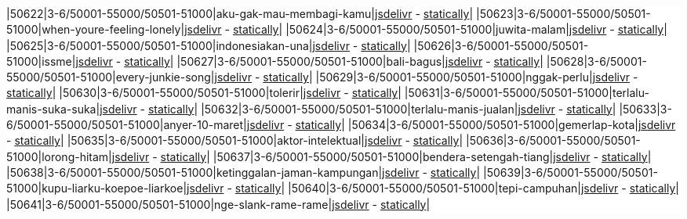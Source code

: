 |50622|3-6/50001-55000/50501-51000|aku-gak-mau-membagi-kamu|[jsdelivr](https://cdn.jsdelivr.net/gh/dbchord/png-old-c-1110x370_3-6/50001-55000/50501-51000/aku-gak-mau-membagi-kamu.png) - [statically](https://cdn.statically.io/gh/dbchord/png-old-c-1110x370_3-6/img/50001-55000/50501-51000/aku-gak-mau-membagi-kamu.png)|
|50623|3-6/50001-55000/50501-51000|when-youre-feeling-lonely|[jsdelivr](https://cdn.jsdelivr.net/gh/dbchord/png-old-c-1110x370_3-6/50001-55000/50501-51000/when-youre-feeling-lonely.png) - [statically](https://cdn.statically.io/gh/dbchord/png-old-c-1110x370_3-6/img/50001-55000/50501-51000/when-youre-feeling-lonely.png)|
|50624|3-6/50001-55000/50501-51000|juwita-malam|[jsdelivr](https://cdn.jsdelivr.net/gh/dbchord/png-old-c-1110x370_3-6/50001-55000/50501-51000/juwita-malam.png) - [statically](https://cdn.statically.io/gh/dbchord/png-old-c-1110x370_3-6/img/50001-55000/50501-51000/juwita-malam.png)|
|50625|3-6/50001-55000/50501-51000|indonesiakan-una|[jsdelivr](https://cdn.jsdelivr.net/gh/dbchord/png-old-c-1110x370_3-6/50001-55000/50501-51000/indonesiakan-una.png) - [statically](https://cdn.statically.io/gh/dbchord/png-old-c-1110x370_3-6/img/50001-55000/50501-51000/indonesiakan-una.png)|
|50626|3-6/50001-55000/50501-51000|issme|[jsdelivr](https://cdn.jsdelivr.net/gh/dbchord/png-old-c-1110x370_3-6/50001-55000/50501-51000/issme.png) - [statically](https://cdn.statically.io/gh/dbchord/png-old-c-1110x370_3-6/img/50001-55000/50501-51000/issme.png)|
|50627|3-6/50001-55000/50501-51000|bali-bagus|[jsdelivr](https://cdn.jsdelivr.net/gh/dbchord/png-old-c-1110x370_3-6/50001-55000/50501-51000/bali-bagus.png) - [statically](https://cdn.statically.io/gh/dbchord/png-old-c-1110x370_3-6/img/50001-55000/50501-51000/bali-bagus.png)|
|50628|3-6/50001-55000/50501-51000|every-junkie-song|[jsdelivr](https://cdn.jsdelivr.net/gh/dbchord/png-old-c-1110x370_3-6/50001-55000/50501-51000/every-junkie-song.png) - [statically](https://cdn.statically.io/gh/dbchord/png-old-c-1110x370_3-6/img/50001-55000/50501-51000/every-junkie-song.png)|
|50629|3-6/50001-55000/50501-51000|nggak-perlu|[jsdelivr](https://cdn.jsdelivr.net/gh/dbchord/png-old-c-1110x370_3-6/50001-55000/50501-51000/nggak-perlu.png) - [statically](https://cdn.statically.io/gh/dbchord/png-old-c-1110x370_3-6/img/50001-55000/50501-51000/nggak-perlu.png)|
|50630|3-6/50001-55000/50501-51000|tolerir|[jsdelivr](https://cdn.jsdelivr.net/gh/dbchord/png-old-c-1110x370_3-6/50001-55000/50501-51000/tolerir.png) - [statically](https://cdn.statically.io/gh/dbchord/png-old-c-1110x370_3-6/img/50001-55000/50501-51000/tolerir.png)|
|50631|3-6/50001-55000/50501-51000|terlalu-manis-suka-suka|[jsdelivr](https://cdn.jsdelivr.net/gh/dbchord/png-old-c-1110x370_3-6/50001-55000/50501-51000/terlalu-manis-suka-suka.png) - [statically](https://cdn.statically.io/gh/dbchord/png-old-c-1110x370_3-6/img/50001-55000/50501-51000/terlalu-manis-suka-suka.png)|
|50632|3-6/50001-55000/50501-51000|terlalu-manis-jualan|[jsdelivr](https://cdn.jsdelivr.net/gh/dbchord/png-old-c-1110x370_3-6/50001-55000/50501-51000/terlalu-manis-jualan.png) - [statically](https://cdn.statically.io/gh/dbchord/png-old-c-1110x370_3-6/img/50001-55000/50501-51000/terlalu-manis-jualan.png)|
|50633|3-6/50001-55000/50501-51000|anyer-10-maret|[jsdelivr](https://cdn.jsdelivr.net/gh/dbchord/png-old-c-1110x370_3-6/50001-55000/50501-51000/anyer-10-maret.png) - [statically](https://cdn.statically.io/gh/dbchord/png-old-c-1110x370_3-6/img/50001-55000/50501-51000/anyer-10-maret.png)|
|50634|3-6/50001-55000/50501-51000|gemerlap-kota|[jsdelivr](https://cdn.jsdelivr.net/gh/dbchord/png-old-c-1110x370_3-6/50001-55000/50501-51000/gemerlap-kota.png) - [statically](https://cdn.statically.io/gh/dbchord/png-old-c-1110x370_3-6/img/50001-55000/50501-51000/gemerlap-kota.png)|
|50635|3-6/50001-55000/50501-51000|aktor-intelektual|[jsdelivr](https://cdn.jsdelivr.net/gh/dbchord/png-old-c-1110x370_3-6/50001-55000/50501-51000/aktor-intelektual.png) - [statically](https://cdn.statically.io/gh/dbchord/png-old-c-1110x370_3-6/img/50001-55000/50501-51000/aktor-intelektual.png)|
|50636|3-6/50001-55000/50501-51000|lorong-hitam|[jsdelivr](https://cdn.jsdelivr.net/gh/dbchord/png-old-c-1110x370_3-6/50001-55000/50501-51000/lorong-hitam.png) - [statically](https://cdn.statically.io/gh/dbchord/png-old-c-1110x370_3-6/img/50001-55000/50501-51000/lorong-hitam.png)|
|50637|3-6/50001-55000/50501-51000|bendera-setengah-tiang|[jsdelivr](https://cdn.jsdelivr.net/gh/dbchord/png-old-c-1110x370_3-6/50001-55000/50501-51000/bendera-setengah-tiang.png) - [statically](https://cdn.statically.io/gh/dbchord/png-old-c-1110x370_3-6/img/50001-55000/50501-51000/bendera-setengah-tiang.png)|
|50638|3-6/50001-55000/50501-51000|ketinggalan-jaman-kampungan|[jsdelivr](https://cdn.jsdelivr.net/gh/dbchord/png-old-c-1110x370_3-6/50001-55000/50501-51000/ketinggalan-jaman-kampungan.png) - [statically](https://cdn.statically.io/gh/dbchord/png-old-c-1110x370_3-6/img/50001-55000/50501-51000/ketinggalan-jaman-kampungan.png)|
|50639|3-6/50001-55000/50501-51000|kupu-liarku-koepoe-liarkoe|[jsdelivr](https://cdn.jsdelivr.net/gh/dbchord/png-old-c-1110x370_3-6/50001-55000/50501-51000/kupu-liarku-koepoe-liarkoe.png) - [statically](https://cdn.statically.io/gh/dbchord/png-old-c-1110x370_3-6/img/50001-55000/50501-51000/kupu-liarku-koepoe-liarkoe.png)|
|50640|3-6/50001-55000/50501-51000|tepi-campuhan|[jsdelivr](https://cdn.jsdelivr.net/gh/dbchord/png-old-c-1110x370_3-6/50001-55000/50501-51000/tepi-campuhan.png) - [statically](https://cdn.statically.io/gh/dbchord/png-old-c-1110x370_3-6/img/50001-55000/50501-51000/tepi-campuhan.png)|
|50641|3-6/50001-55000/50501-51000|nge-slank-rame-rame|[jsdelivr](https://cdn.jsdelivr.net/gh/dbchord/png-old-c-1110x370_3-6/50001-55000/50501-51000/nge-slank-rame-rame.png) - [statically](https://cdn.statically.io/gh/dbchord/png-old-c-1110x370_3-6/img/50001-55000/50501-51000/nge-slank-rame-rame.png)|